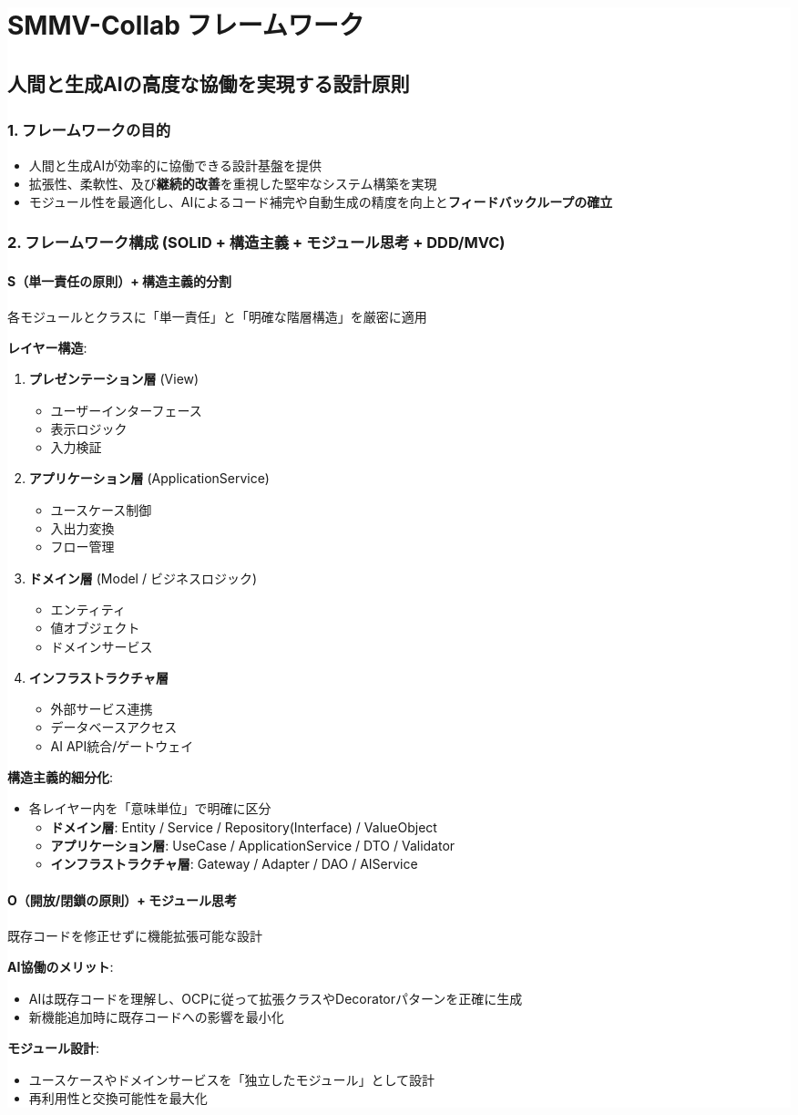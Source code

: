 # SMMV-Collab フレームワーク
## 人間と生成AIの高度な協働を実現する設計原則

### 1. フレームワークの目的

- 人間と生成AIが効率的に協働できる設計基盤を提供
- 拡張性、柔軟性、及び**継続的改善**を重視した堅牢なシステム構築を実現
- モジュール性を最適化し、AIによるコード補完や自動生成の精度を向上と**フィードバックループの確立**

### 2. フレームワーク構成 (SOLID + 構造主義 + モジュール思考 + DDD/MVC)

#### S（単一責任の原則）+ 構造主義的分割

各モジュールとクラスに「単一責任」と「明確な階層構造」を厳密に適用

**レイヤー構造**:
1. **プレゼンテーション層** (View)
   - ユーザーインターフェース
   - 表示ロジック
   - 入力検証

2. **アプリケーション層** (ApplicationService)
   - ユースケース制御
   - 入出力変換
   - フロー管理

3. **ドメイン層** (Model / ビジネスロジック)
   - エンティティ
   - 値オブジェクト
   - ドメインサービス

4. **インフラストラクチャ層**
   - 外部サービス連携
   - データベースアクセス
   - AI API統合/ゲートウェイ

**構造主義的細分化**:
- 各レイヤー内を「意味単位」で明確に区分
  - **ドメイン層**: Entity / Service / Repository(Interface) / ValueObject
  - **アプリケーション層**: UseCase / ApplicationService / DTO / Validator
  - **インフラストラクチャ層**: Gateway / Adapter / DAO / AIService

#### O（開放/閉鎖の原則）+ モジュール思考

既存コードを修正せずに機能拡張可能な設計

**AI協働のメリット**:
- AIは既存コードを理解し、OCPに従って拡張クラスやDecoratorパターンを正確に生成
- 新機能追加時に既存コードへの影響を最小化

**モジュール設計**:
- ユースケースやドメインサービスを「独立したモジュール」として設計
- 再利用性と交換可能性を最大化
